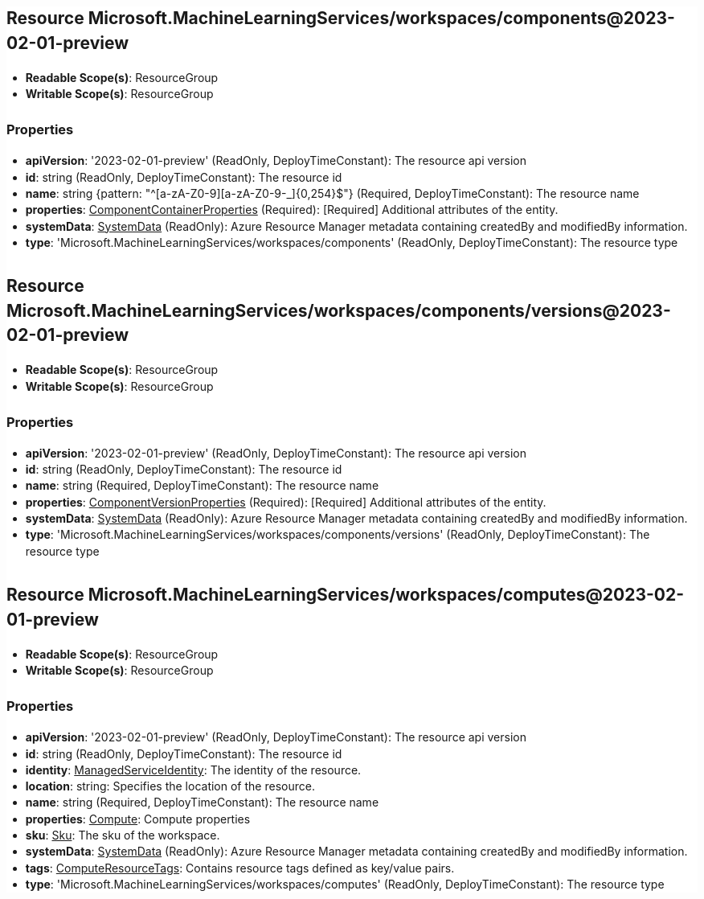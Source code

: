 ## Resource Microsoft.MachineLearningServices/workspaces/components@2023-02-01-preview
* **Readable Scope(s)**: ResourceGroup
* **Writable Scope(s)**: ResourceGroup
### Properties
* **apiVersion**: '2023-02-01-preview' (ReadOnly, DeployTimeConstant): The resource api version
* **id**: string (ReadOnly, DeployTimeConstant): The resource id
* **name**: string {pattern: "^[a-zA-Z0-9][a-zA-Z0-9\-_]{0,254}$"} (Required, DeployTimeConstant): The resource name
* **properties**: [ComponentContainerProperties](#componentcontainerproperties) (Required): [Required] Additional attributes of the entity.
* **systemData**: [SystemData](#systemdata) (ReadOnly): Azure Resource Manager metadata containing createdBy and modifiedBy information.
* **type**: 'Microsoft.MachineLearningServices/workspaces/components' (ReadOnly, DeployTimeConstant): The resource type

## Resource Microsoft.MachineLearningServices/workspaces/components/versions@2023-02-01-preview
* **Readable Scope(s)**: ResourceGroup
* **Writable Scope(s)**: ResourceGroup
### Properties
* **apiVersion**: '2023-02-01-preview' (ReadOnly, DeployTimeConstant): The resource api version
* **id**: string (ReadOnly, DeployTimeConstant): The resource id
* **name**: string (Required, DeployTimeConstant): The resource name
* **properties**: [ComponentVersionProperties](#componentversionproperties) (Required): [Required] Additional attributes of the entity.
* **systemData**: [SystemData](#systemdata) (ReadOnly): Azure Resource Manager metadata containing createdBy and modifiedBy information.
* **type**: 'Microsoft.MachineLearningServices/workspaces/components/versions' (ReadOnly, DeployTimeConstant): The resource type

## Resource Microsoft.MachineLearningServices/workspaces/computes@2023-02-01-preview
* **Readable Scope(s)**: ResourceGroup
* **Writable Scope(s)**: ResourceGroup
### Properties
* **apiVersion**: '2023-02-01-preview' (ReadOnly, DeployTimeConstant): The resource api version
* **id**: string (ReadOnly, DeployTimeConstant): The resource id
* **identity**: [ManagedServiceIdentity](#managedserviceidentity): The identity of the resource.
* **location**: string: Specifies the location of the resource.
* **name**: string (Required, DeployTimeConstant): The resource name
* **properties**: [Compute](#compute): Compute properties
* **sku**: [Sku](#sku): The sku of the workspace.
* **systemData**: [SystemData](#systemdata) (ReadOnly): Azure Resource Manager metadata containing createdBy and modifiedBy information.
* **tags**: [ComputeResourceTags](#computeresourcetags): Contains resource tags defined as key/value pairs.
* **type**: 'Microsoft.MachineLearningServices/workspaces/computes' (ReadOnly, DeployTimeConstant): The resource type

